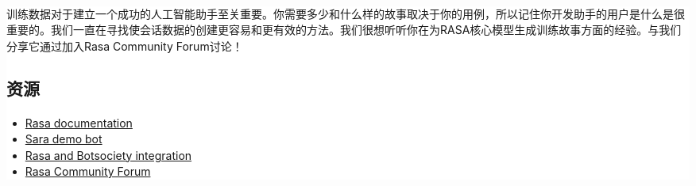 训练数据对于建立一个成功的人工智能助手至关重要。你需要多少和什么样的故事取决于你的用例，所以记住你开发助手的用户是什么是很重要的。我们一直在寻找使会话数据的创建更容易和更有效的方法。我们很想听听你在为RASA核心模型生成训练故事方面的经验。与我们分享它通过加入Rasa Community Forum讨论！

## 资源

- [Rasa documentation](https://rasa.com/docs/core/)
- [Sara demo bot](https://github.com/RasaHQ/rasa-demo)
- [Rasa and Botsociety integration](https://www.youtube.com/watch?v=AF5O5zotXoQ)
- [Rasa Community Forum](https://forum.rasa.com/)

